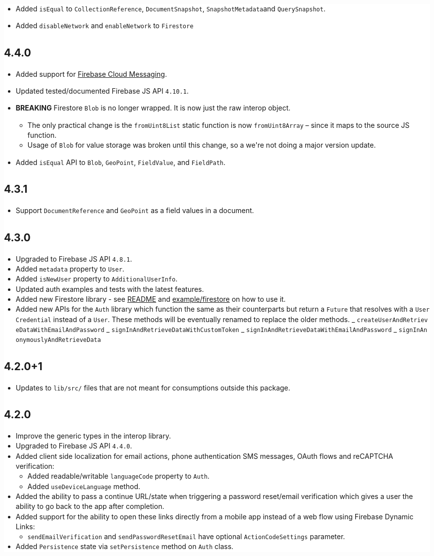 - Added `isEqual` to `CollectionReference`, `DocumentSnapshot`,
  `SnapshotMetadata`and `QuerySnapshot`.

- Added `disableNetwork` and `enableNetwork` to `Firestore`

## 4.4.0

- Added support for
  [Firebase Cloud Messaging](https://firebase.google.com/docs/cloud-messaging/).

- Updated tested/documented Firebase JS API `4.10.1`.

- **BREAKING** Firestore `Blob` is no longer wrapped. It is now just the raw
  interop object.

  - The only practical change is the `fromUint8List` static function is now
    `fromUint8Array` – since it maps to the source JS function.
  - Usage of `Blob` for value storage was broken until this change, so a we're
    not doing a major version update.

- Added `isEqual` API to `Blob`, `GeoPoint`, `FieldValue`, and `FieldPath`.

## 4.3.1

- Support `DocumentReference` and `GeoPoint` as a field values in a document.

## 4.3.0

- Upgraded to Firebase JS API `4.8.1`.
- Added `metadata` property to `User`.
- Added `isNewUser` property to `AdditionalUserInfo`.
- Updated auth examples and tests with the latest features.
- Added new Firestore library - see [README](README.md) and [example/firestore](example/firestore) on how to use it.
- Added new APIs for the `Auth` library which function the same as their counterparts but return a `Future` that
  resolves with a `UserCredential` instead of a `User`. These methods will be eventually renamed to replace the older
  methods.
  _ `createUserAndRetrieveDataWithEmailAndPassword`
  _ `signInAndRetrieveDataWithCustomToken`
  _ `signInAndRetrieveDataWithEmailAndPassword`
  _ `signInAnonymouslyAndRetrieveData`

## 4.2.0+1

- Updates to `lib/src/` files that are not meant for consumptions outside this
  package.

## 4.2.0

- Improve the generic types in the interop library.
- Upgraded to Firebase JS API `4.4.0`.
- Added client side localization for email actions, phone authentication SMS
  messages, OAuth flows and reCAPTCHA verification:
  - Added readable/writable `languageCode` property to `Auth`.
  - Added `useDeviceLanguage` method.
- Added the ability to pass a continue URL/state when triggering a password
  reset/email verification which gives a user the ability to go back to the app
  after completion.
- Added support for the ability to open these links directly from a mobile app
  instead of a web flow using Firebase Dynamic Links:
  - `sendEmailVerification` and `sendPasswordResetEmail` have
    optional `ActionCodeSettings` parameter.
- Added `Persistence` state via `setPersistence` method on `Auth` class.